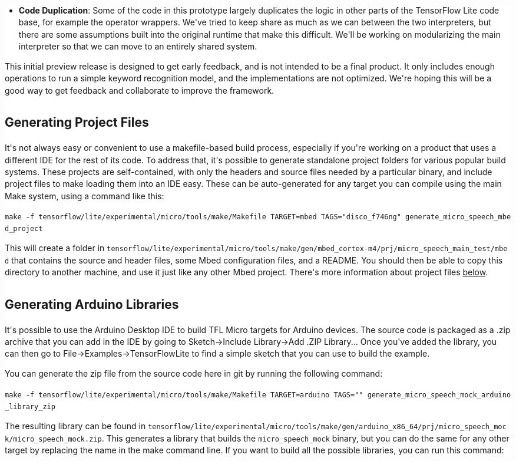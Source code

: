 -   **Code Duplication**: Some of the code in this prototype largely duplicates
    the logic in other parts of the TensorFlow Lite code base, for example the
    operator wrappers. We've tried to keep share as much as we can between the
    two interpreters, but there are some assumptions built into the original
    runtime that make this difficult. We'll be working on modularizing the main
    interpreter so that we can move to an entirely shared system.

This initial preview release is designed to get early feedback, and is not
intended to be a final product. It only includes enough operations to run a
simple keyword recognition model, and the implementations are not optimized.
We're hoping this will be a good way to get feedback and collaborate to improve
the framework.

## Generating Project Files

It's not always easy or convenient to use a makefile-based build process,
especially if you're working on a product that uses a different IDE for the rest
of its code. To address that, it's possible to generate standalone project
folders for various popular build systems. These projects are self-contained,
with only the headers and source files needed by a particular binary, and
include project files to make loading them into an IDE easy. These can be
auto-generated for any target you can compile using the main Make system, using
a command like this:

```
make -f tensorflow/lite/experimental/micro/tools/make/Makefile TARGET=mbed TAGS="disco_f746ng" generate_micro_speech_mbed_project
```

This will create a folder in
`tensorflow/lite/experimental/micro/tools/make/gen/mbed_cortex-m4/prj/micro_speech_main_test/mbed`
that contains the source and header files, some Mbed configuration files, and a
README. You should then be able to copy this directory to another machine, and
use it just like any other Mbed project. There's more information about project
files [below](#working-with-generated-projects).

## Generating Arduino Libraries

It's possible to use the Arduino Desktop IDE to build TFL Micro targets for
Arduino devices. The source code is packaged as a .zip archive that you can add
in the IDE by going to Sketch->Include Library->Add .ZIP Library... Once you've
added the library, you can then go to File->Examples->TensorFlowLite to find a
simple sketch that you can use to build the example.

You can generate the zip file from the source code here in git by running the
following command:

```
make -f tensorflow/lite/experimental/micro/tools/make/Makefile TARGET=arduino TAGS="" generate_micro_speech_mock_arduino_library_zip
```

The resulting library can be found in `tensorflow/lite/experimental/micro/tools/make/gen/arduino_x86_64/prj/micro_speech_mock/micro_speech_mock.zip`.
This generates a library that builds the `micro_speech_mock` binary, but you can
do the same for any other target by replacing the name in the make command line.
If you want to build all the possible libraries, you can run this command:
